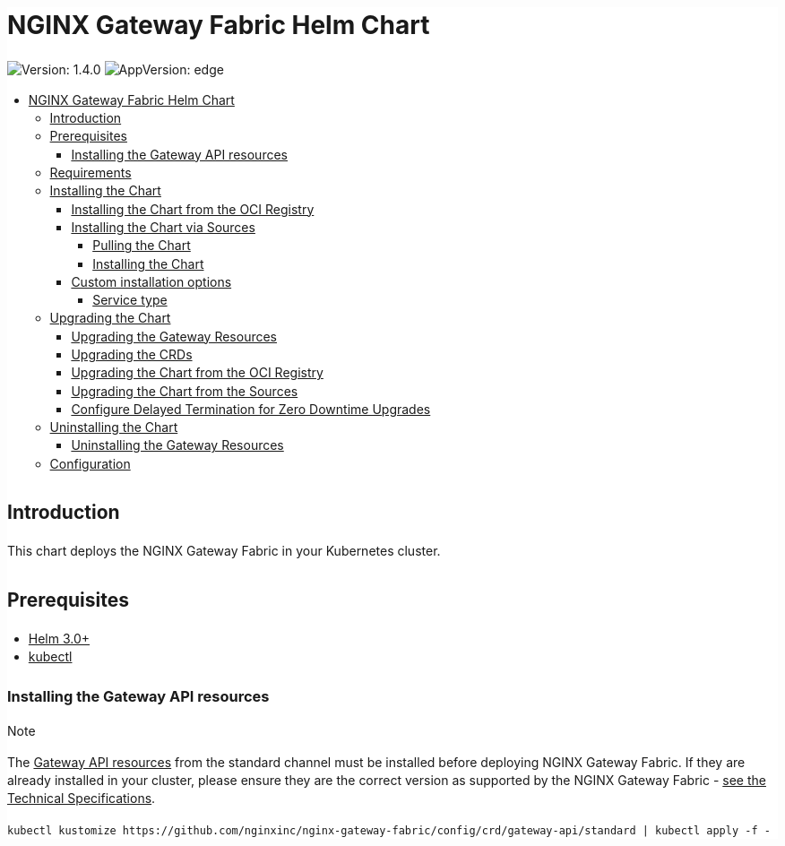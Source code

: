 
# NGINX Gateway Fabric Helm Chart

![Version: 1.4.0](https://img.shields.io/badge/Version-1.4.0-informational?style=flat-square) ![AppVersion: edge](https://img.shields.io/badge/AppVersion-edge-informational?style=flat-square)

- [NGINX Gateway Fabric Helm Chart](#nginx-gateway-fabric-helm-chart)
  - [Introduction](#introduction)
  - [Prerequisites](#prerequisites)
    - [Installing the Gateway API resources](#installing-the-gateway-api-resources)
  - [Requirements](#requirements)
  - [Installing the Chart](#installing-the-chart)
    - [Installing the Chart from the OCI Registry](#installing-the-chart-from-the-oci-registry)
    - [Installing the Chart via Sources](#installing-the-chart-via-sources)
      - [Pulling the Chart](#pulling-the-chart)
      - [Installing the Chart](#installing-the-chart-1)
    - [Custom installation options](#custom-installation-options)
      - [Service type](#service-type)
  - [Upgrading the Chart](#upgrading-the-chart)
    - [Upgrading the Gateway Resources](#upgrading-the-gateway-resources)
    - [Upgrading the CRDs](#upgrading-the-crds)
    - [Upgrading the Chart from the OCI Registry](#upgrading-the-chart-from-the-oci-registry)
    - [Upgrading the Chart from the Sources](#upgrading-the-chart-from-the-sources)
    - [Configure Delayed Termination for Zero Downtime Upgrades](#configure-delayed-termination-for-zero-downtime-upgrades)
  - [Uninstalling the Chart](#uninstalling-the-chart)
    - [Uninstalling the Gateway Resources](#uninstalling-the-gateway-resources)
  - [Configuration](#configuration)

## Introduction

This chart deploys the NGINX Gateway Fabric in your Kubernetes cluster.

## Prerequisites

- [Helm 3.0+](https://helm.sh/docs/intro/install/)
- [kubectl](https://kubernetes.io/docs/tasks/tools/)

### Installing the Gateway API resources

> [!NOTE]
>
> The [Gateway API resources](https://github.com/kubernetes-sigs/gateway-api) from the standard channel must be
> installed before deploying NGINX Gateway Fabric. If they are already installed in your cluster, please ensure
> they are the correct version as supported by the NGINX Gateway Fabric -
> [see the Technical Specifications](https://github.com/nginxinc/nginx-gateway-fabric/blob/main/README.md#technical-specifications).

```shell
kubectl kustomize https://github.com/nginxinc/nginx-gateway-fabric/config/crd/gateway-api/standard | kubectl apply -f -
```
